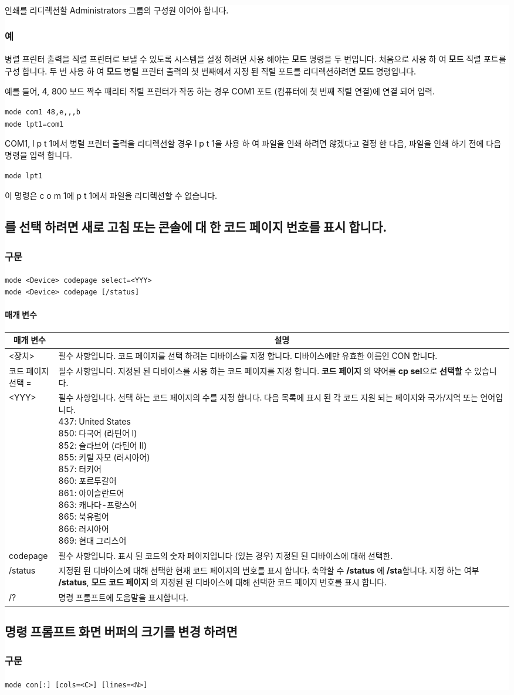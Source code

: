 인쇄를 리디렉션할 Administrators 그룹의 구성원 이어야 합니다.

### <a name="examples"></a>예

병렬 프린터 출력을 직렬 프린터로 보낼 수 있도록 시스템을 설정 하려면 사용 해야는 **모드** 명령을 두 번입니다. 처음으로 사용 하 여 **모드** 직렬 포트를 구성 합니다. 두 번 사용 하 여 **모드** 병렬 프린터 출력의 첫 번째에서 지정 된 직렬 포트를 리디렉션하려면 **모드** 명령입니다.

예를 들어, 4, 800 보드 짝수 패리티 직렬 프린터가 작동 하는 경우 COM1 포트 (컴퓨터에 첫 번째 직렬 연결)에 연결 되어 입력.
```
mode com1 48,e,,,b
mode lpt1=com1
```
COM1, l p t 1에서 병렬 프린터 출력을 리디렉션할 경우 l p t 1을 사용 하 여 파일을 인쇄 하려면 않겠다고 결정 한 다음, 파일을 인쇄 하기 전에 다음 명령을 입력 합니다.
```
mode lpt1
```
이 명령은 c o m 1에 p t 1에서 파일을 리디렉션할 수 없습니다.

## <a name="to-select-refresh-or-display-the-numbers-of-the-code-pages-for-the-console"></a><a name=BKMK_4></a>를 선택 하려면 새로 고침 또는 콘솔에 대 한 코드 페이지 번호를 표시 합니다.

### <a name="syntax"></a>구문

```
mode <Device> codepage select=<YYY>
mode <Device> codepage [/status]
```

#### <a name="parameters"></a>매개 변수

|매개 변수|설명|
|---------|-----------|
|\<장치>|필수 사항입니다. 코드 페이지를 선택 하려는 디바이스를 지정 합니다. 디바이스에만 유효한 이름인 CON 합니다.|
|코드 페이지 선택 =|필수 사항입니다. 지정된 된 디바이스를 사용 하는 코드 페이지를 지정 합니다. **코드 페이지** 의 약어를 **cp** **sel**으로 **선택할** 수 있습니다.|
|\<YYY>|필수 사항입니다. 선택 하는 코드 페이지의 수를 지정 합니다. 다음 목록에 표시 된 각 코드 지원 되는 페이지와 국가/지역 또는 언어입니다.</br>437: United States</br>850: 다국어 (라틴어 I)</br>852: 슬라브어 (라틴어 II)</br>855: 키릴 자모 (러시아어)</br>857: 터키어</br>860: 포르투갈어</br>861: 아이슬란드어</br>863: 캐나다-프랑스어</br>865: 북유럽어</br>866: 러시아어</br>869: 현대 그리스어|
|codepage|필수 사항입니다. 표시 된 코드의 숫자 페이지입니다 (있는 경우) 지정된 된 디바이스에 대해 선택한.|
|/status|지정된 된 디바이스에 대해 선택한 현재 코드 페이지의 번호를 표시 합니다. 축약할 수 **/status** 에 **/sta**합니다. 지정 하는 여부 **/status**, **모드 코드 페이지** 의 지정된 된 디바이스에 대해 선택한 코드 페이지 번호를 표시 합니다.|
|/?|명령 프롬프트에 도움말을 표시합니다.|

## <a name="to-change-the-size-of-the-command-prompt-screen-buffer"></a><a name=BKMK_5></a>명령 프롬프트 화면 버퍼의 크기를 변경 하려면

### <a name="syntax"></a>구문

```
mode con[:] [cols=<C>] [lines=<N>]
```
